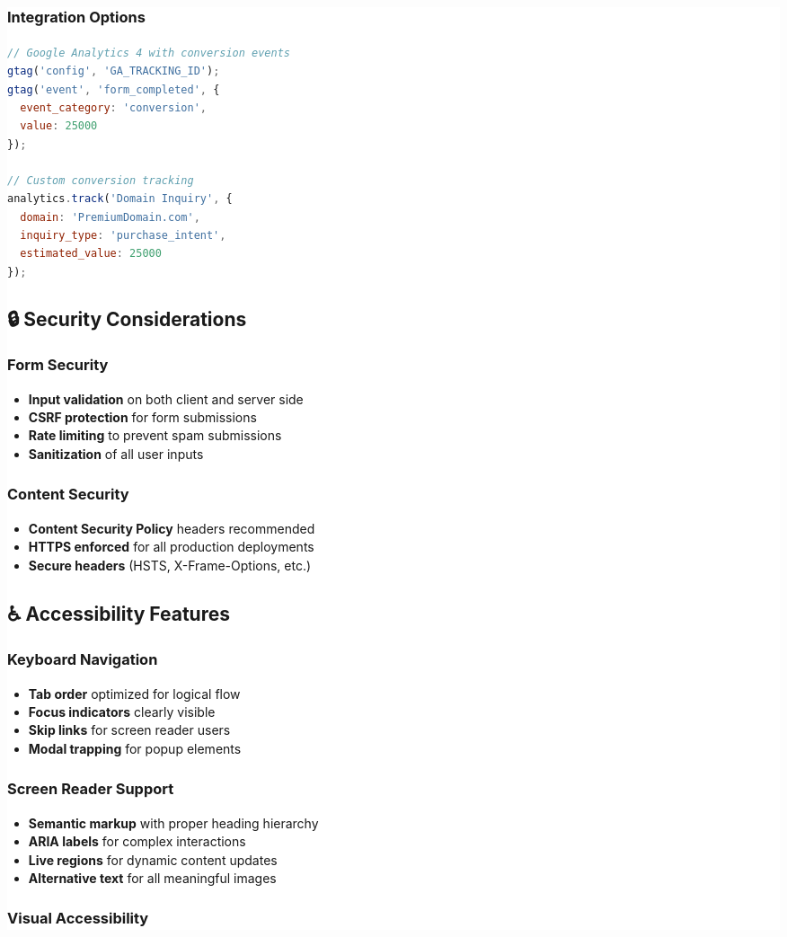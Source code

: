 ### Integration Options

```javascript
// Google Analytics 4 with conversion events
gtag('config', 'GA_TRACKING_ID');
gtag('event', 'form_completed', {
  event_category: 'conversion',
  value: 25000
});

// Custom conversion tracking
analytics.track('Domain Inquiry', {
  domain: 'PremiumDomain.com',
  inquiry_type: 'purchase_intent',
  estimated_value: 25000
});
```

## 🔒 Security Considerations

### Form Security

- **Input validation** on both client and server side
- **CSRF protection** for form submissions
- **Rate limiting** to prevent spam submissions
- **Sanitization** of all user inputs

### Content Security

- **Content Security Policy** headers recommended
- **HTTPS enforced** for all production deployments
- **Secure headers** (HSTS, X-Frame-Options, etc.)

## ♿ Accessibility Features

### Keyboard Navigation

- **Tab order** optimized for logical flow
- **Focus indicators** clearly visible
- **Skip links** for screen reader users
- **Modal trapping** for popup elements

### Screen Reader Support

- **Semantic markup** with proper heading hierarchy
- **ARIA labels** for complex interactions
- **Live regions** for dynamic content updates
- **Alternative text** for all meaningful images

### Visual Accessibility
